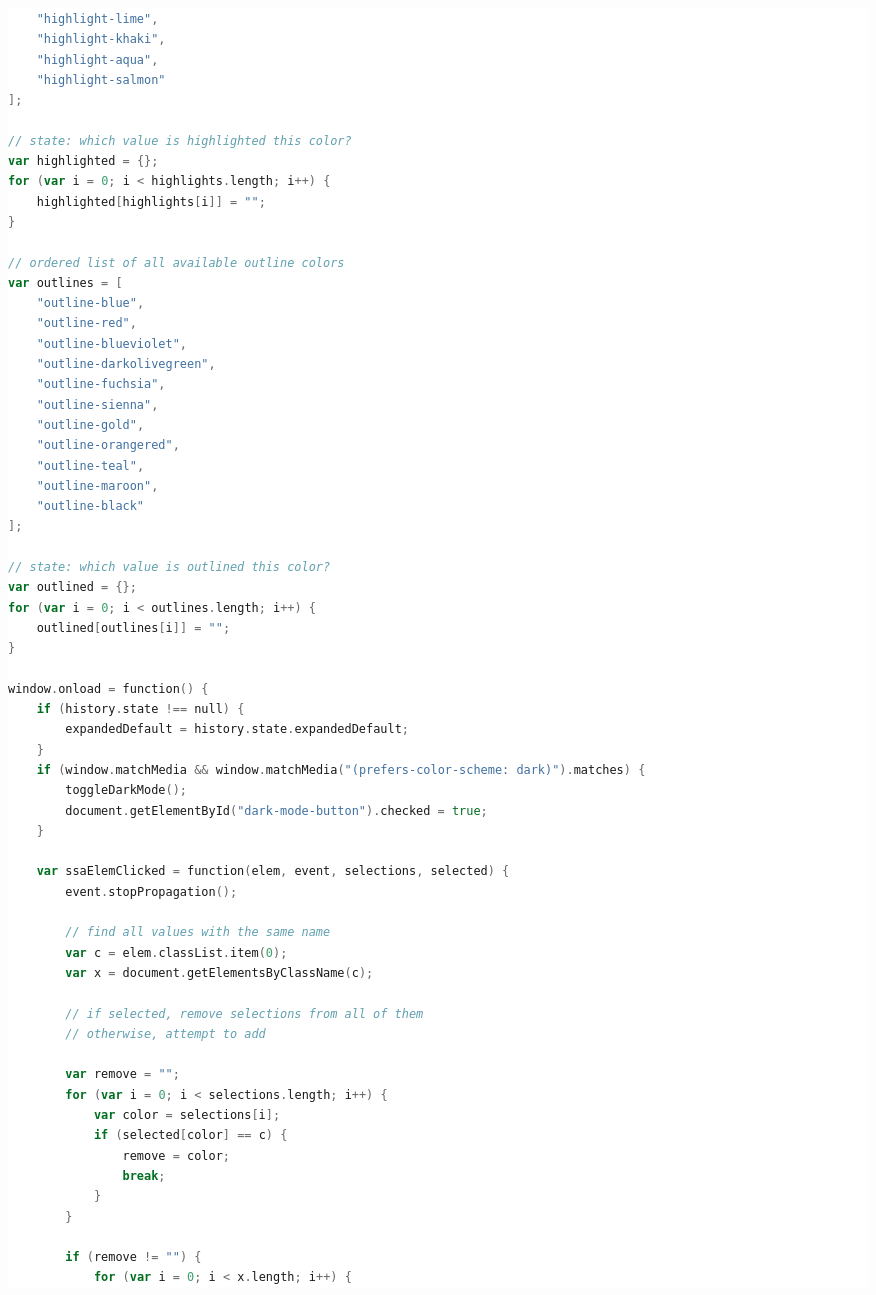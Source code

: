 ```go
    "highlight-lime",
    "highlight-khaki",
    "highlight-aqua",
    "highlight-salmon"
];

// state: which value is highlighted this color?
var highlighted = {};
for (var i = 0; i < highlights.length; i++) {
    highlighted[highlights[i]] = "";
}

// ordered list of all available outline colors
var outlines = [
    "outline-blue",
    "outline-red",
    "outline-blueviolet",
    "outline-darkolivegreen",
    "outline-fuchsia",
    "outline-sienna",
    "outline-gold",
    "outline-orangered",
    "outline-teal",
    "outline-maroon",
    "outline-black"
];

// state: which value is outlined this color?
var outlined = {};
for (var i = 0; i < outlines.length; i++) {
    outlined[outlines[i]] = "";
}

window.onload = function() {
    if (history.state !== null) {
        expandedDefault = history.state.expandedDefault;
    }
    if (window.matchMedia && window.matchMedia("(prefers-color-scheme: dark)").matches) {
        toggleDarkMode();
        document.getElementById("dark-mode-button").checked = true;
    }

    var ssaElemClicked = function(elem, event, selections, selected) {
        event.stopPropagation();

        // find all values with the same name
        var c = elem.classList.item(0);
        var x = document.getElementsByClassName(c);

        // if selected, remove selections from all of them
        // otherwise, attempt to add

        var remove = "";
        for (var i = 0; i < selections.length; i++) {
            var color = selections[i];
            if (selected[color] == c) {
                remove = color;
                break;
            }
        }

        if (remove != "") {
            for (var i = 0; i < x.length; i++) {
```